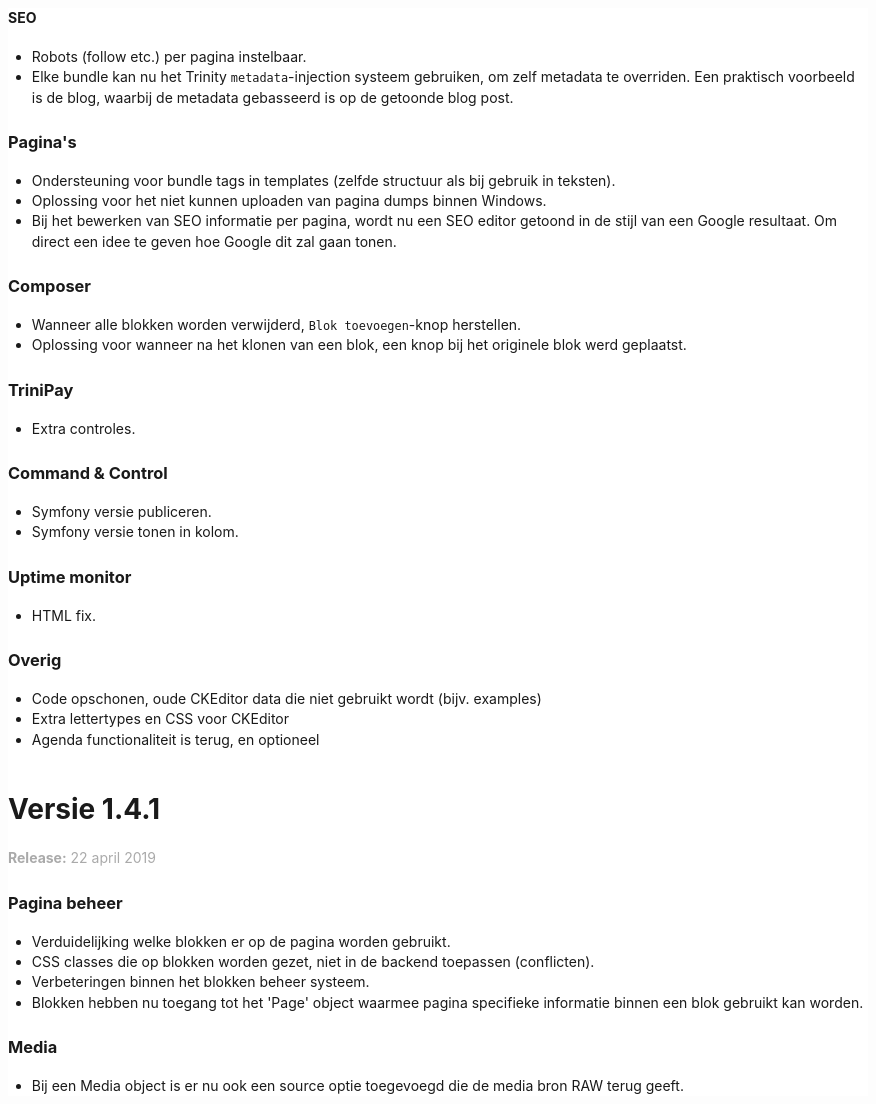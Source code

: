 #### SEO

- Robots (follow etc.) per pagina instelbaar.
- Elke bundle kan nu het Trinity `metadata`-injection systeem gebruiken, om zelf metadata te overriden. Een praktisch voorbeeld is de blog, waarbij de metadata gebasseerd is op de getoonde blog post.

### Pagina's

- Ondersteuning voor bundle tags in templates (zelfde structuur als bij gebruik in teksten).
- Oplossing voor het niet kunnen uploaden van pagina dumps binnen Windows.
- Bij het bewerken van SEO informatie per pagina, wordt nu een SEO editor getoond in de stijl van een Google resultaat. Om direct een idee te geven hoe Google dit zal gaan tonen.

### Composer

- Wanneer alle blokken worden verwijderd, `Blok toevoegen`-knop herstellen.
- Oplossing voor wanneer na het klonen van een blok, een knop bij het originele blok werd geplaatst.

### TriniPay

- Extra controles.

### Command & Control

- Symfony versie publiceren.
- Symfony versie tonen in kolom.

### Uptime monitor

- HTML fix.

### Overig

- Code opschonen, oude CKEditor data die niet gebruikt wordt (bijv. examples)
- Extra lettertypes en CSS voor CKEditor
- Agenda functionaliteit is terug, en optioneel

# Versie 1.4.1
<span style="color:#aaa">**Release:** 22 april 2019</span>

### Pagina beheer

- Verduidelijking welke blokken er op de pagina worden gebruikt.
- CSS classes die op blokken worden gezet, niet in de backend toepassen (conflicten).
- Verbeteringen binnen het blokken beheer systeem.
- Blokken hebben nu toegang tot het 'Page' object waarmee pagina specifieke informatie binnen een blok gebruikt kan worden.

### Media

- Bij een Media object is er nu ook een source optie toegevoegd die de media bron RAW terug geeft.
